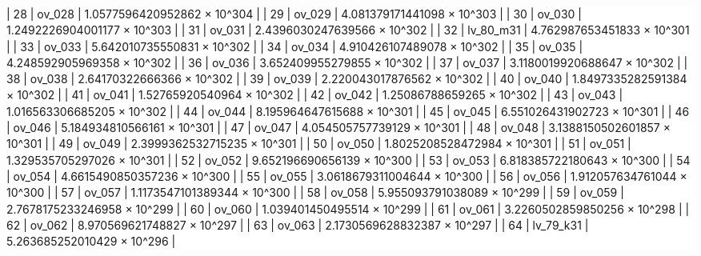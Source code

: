 | 28 | ov_028 | 1.0577596420952862 × 10^304 |
| 29 | ov_029 | 4.081379171441098 × 10^303 |
| 30 | ov_030 | 1.2492226904001177 × 10^303 |
| 31 | ov_031 | 2.4396030247639566 × 10^302 |
| 32 | lv_80_m31 | 4.762987653451833 × 10^301 |
| 33 | ov_033 | 5.642010735550831 × 10^302 |
| 34 | ov_034 | 4.910426107489078 × 10^302 |
| 35 | ov_035 | 4.248592905969358 × 10^302 |
| 36 | ov_036 | 3.652409955279855 × 10^302 |
| 37 | ov_037 | 3.1180019920688647 × 10^302 |
| 38 | ov_038 | 2.64170322666366 × 10^302 |
| 39 | ov_039 | 2.220043017876562 × 10^302 |
| 40 | ov_040 | 1.8497335282591384 × 10^302 |
| 41 | ov_041 | 1.52765920540964 × 10^302 |
| 42 | ov_042 | 1.25086788659265 × 10^302 |
| 43 | ov_043 | 1.016563306685205 × 10^302 |
| 44 | ov_044 | 8.195964647615688 × 10^301 |
| 45 | ov_045 | 6.551026431902723 × 10^301 |
| 46 | ov_046 | 5.184934810566161 × 10^301 |
| 47 | ov_047 | 4.054505757739129 × 10^301 |
| 48 | ov_048 | 3.1388150502601857 × 10^301 |
| 49 | ov_049 | 2.3999362532715235 × 10^301 |
| 50 | ov_050 | 1.8025208528472984 × 10^301 |
| 51 | ov_051 | 1.329535705297026 × 10^301 |
| 52 | ov_052 | 9.652196690656139 × 10^300 |
| 53 | ov_053 | 6.818385722180643 × 10^300 |
| 54 | ov_054 | 4.6615490850357236 × 10^300 |
| 55 | ov_055 | 3.0618679311004644 × 10^300 |
| 56 | ov_056 | 1.912057634761044 × 10^300 |
| 57 | ov_057 | 1.1173547101389344 × 10^300 |
| 58 | ov_058 | 5.955093791038089 × 10^299 |
| 59 | ov_059 | 2.7678175233246958 × 10^299 |
| 60 | ov_060 | 1.039401450495514 × 10^299 |
| 61 | ov_061 | 3.2260502859850256 × 10^298 |
| 62 | ov_062 | 8.970569621748827 × 10^297 |
| 63 | ov_063 | 2.1730569628832387 × 10^297 |
| 64 | lv_79_k31 | 5.263685252010429 × 10^296 |